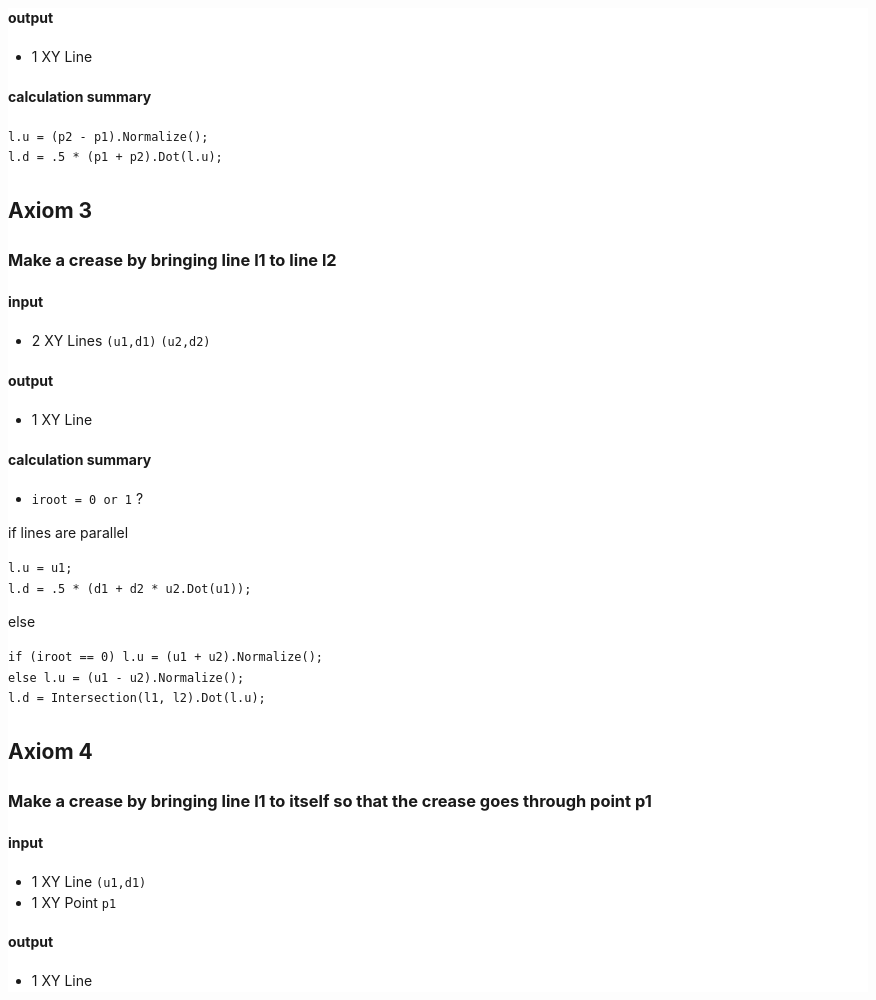 #### output

* 1 XY Line

#### calculation summary

```
l.u = (p2 - p1).Normalize();
l.d = .5 * (p1 + p2).Dot(l.u);
```

## Axiom 3

### Make a crease by bringing line l1 to line l2

#### input

* 2 XY Lines `(u1,d1)` `(u2,d2)`

#### output

* 1 XY Line

#### calculation summary

* `iroot = 0 or 1` ?

if lines are parallel

```
l.u = u1;
l.d = .5 * (d1 + d2 * u2.Dot(u1));
```

else

```
if (iroot == 0) l.u = (u1 + u2).Normalize();
else l.u = (u1 - u2).Normalize();
l.d = Intersection(l1, l2).Dot(l.u);
```

## Axiom 4

### Make a crease by bringing line l1 to itself so that the crease goes through point p1

#### input

* 1 XY Line `(u1,d1)`
* 1 XY Point `p1`

#### output

* 1 XY Line
